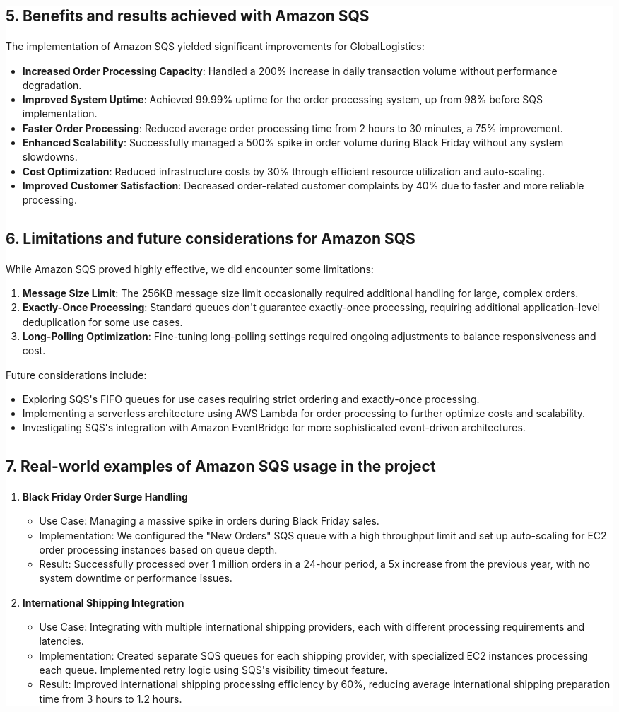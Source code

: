 ## 5. Benefits and results achieved with Amazon SQS

The implementation of Amazon SQS yielded significant improvements for GlobalLogistics:

- **Increased Order Processing Capacity**: Handled a 200% increase in daily transaction volume without performance degradation.
- **Improved System Uptime**: Achieved 99.99% uptime for the order processing system, up from 98% before SQS implementation.
- **Faster Order Processing**: Reduced average order processing time from 2 hours to 30 minutes, a 75% improvement.
- **Enhanced Scalability**: Successfully managed a 500% spike in order volume during Black Friday without any system slowdowns.
- **Cost Optimization**: Reduced infrastructure costs by 30% through efficient resource utilization and auto-scaling.
- **Improved Customer Satisfaction**: Decreased order-related customer complaints by 40% due to faster and more reliable processing.

## 6. Limitations and future considerations for Amazon SQS

While Amazon SQS proved highly effective, we did encounter some limitations:

1. **Message Size Limit**: The 256KB message size limit occasionally required additional handling for large, complex orders.
2. **Exactly-Once Processing**: Standard queues don't guarantee exactly-once processing, requiring additional application-level deduplication for some use cases.
3. **Long-Polling Optimization**: Fine-tuning long-polling settings required ongoing adjustments to balance responsiveness and cost.

Future considerations include:

- Exploring SQS's FIFO queues for use cases requiring strict ordering and exactly-once processing.
- Implementing a serverless architecture using AWS Lambda for order processing to further optimize costs and scalability.
- Investigating SQS's integration with Amazon EventBridge for more sophisticated event-driven architectures.

## 7. Real-world examples of Amazon SQS usage in the project

1. **Black Friday Order Surge Handling**

   - Use Case: Managing a massive spike in orders during Black Friday sales.
   - Implementation: We configured the "New Orders" SQS queue with a high throughput limit and set up auto-scaling for EC2 order processing instances based on queue depth.
   - Result: Successfully processed over 1 million orders in a 24-hour period, a 5x increase from the previous year, with no system downtime or performance issues.

2. **International Shipping Integration**

   - Use Case: Integrating with multiple international shipping providers, each with different processing requirements and latencies.
   - Implementation: Created separate SQS queues for each shipping provider, with specialized EC2 instances processing each queue. Implemented retry logic using SQS's visibility timeout feature.
   - Result: Improved international shipping processing efficiency by 60%, reducing average international shipping preparation time from 3 hours to 1.2 hours.
